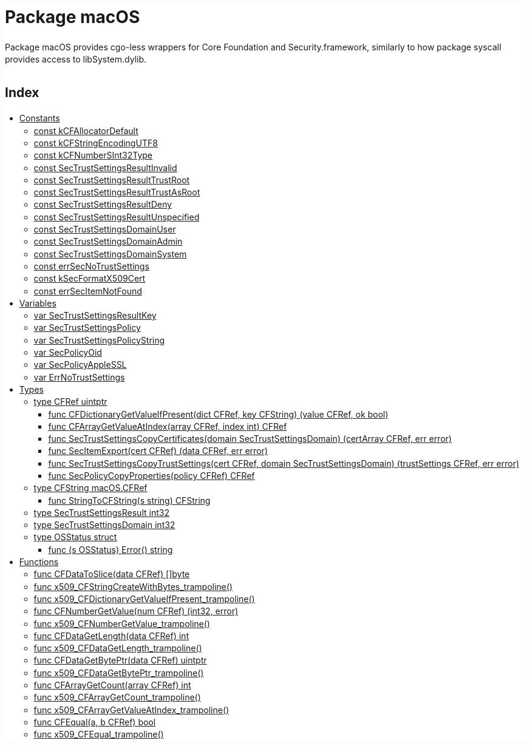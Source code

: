 # Package macOS

Package macOS provides cgo-less wrappers for Core Foundation and Security.framework, similarly to how package syscall provides access to libSystem.dylib. 

## Index

* [Constants](#const)
    * [const kCFAllocatorDefault](#kCFAllocatorDefault)
    * [const kCFStringEncodingUTF8](#kCFStringEncodingUTF8)
    * [const kCFNumberSInt32Type](#kCFNumberSInt32Type)
    * [const SecTrustSettingsResultInvalid](#SecTrustSettingsResultInvalid)
    * [const SecTrustSettingsResultTrustRoot](#SecTrustSettingsResultTrustRoot)
    * [const SecTrustSettingsResultTrustAsRoot](#SecTrustSettingsResultTrustAsRoot)
    * [const SecTrustSettingsResultDeny](#SecTrustSettingsResultDeny)
    * [const SecTrustSettingsResultUnspecified](#SecTrustSettingsResultUnspecified)
    * [const SecTrustSettingsDomainUser](#SecTrustSettingsDomainUser)
    * [const SecTrustSettingsDomainAdmin](#SecTrustSettingsDomainAdmin)
    * [const SecTrustSettingsDomainSystem](#SecTrustSettingsDomainSystem)
    * [const errSecNoTrustSettings](#errSecNoTrustSettings)
    * [const kSecFormatX509Cert](#kSecFormatX509Cert)
    * [const errSecItemNotFound](#errSecItemNotFound)
* [Variables](#var)
    * [var SecTrustSettingsResultKey](#SecTrustSettingsResultKey)
    * [var SecTrustSettingsPolicy](#SecTrustSettingsPolicy)
    * [var SecTrustSettingsPolicyString](#SecTrustSettingsPolicyString)
    * [var SecPolicyOid](#SecPolicyOid)
    * [var SecPolicyAppleSSL](#SecPolicyAppleSSL)
    * [var ErrNoTrustSettings](#ErrNoTrustSettings)
* [Types](#type)
    * [type CFRef uintptr](#CFRef)
        * [func CFDictionaryGetValueIfPresent(dict CFRef, key CFString) (value CFRef, ok bool)](#CFDictionaryGetValueIfPresent)
        * [func CFArrayGetValueAtIndex(array CFRef, index int) CFRef](#CFArrayGetValueAtIndex)
        * [func SecTrustSettingsCopyCertificates(domain SecTrustSettingsDomain) (certArray CFRef, err error)](#SecTrustSettingsCopyCertificates)
        * [func SecItemExport(cert CFRef) (data CFRef, err error)](#SecItemExport)
        * [func SecTrustSettingsCopyTrustSettings(cert CFRef, domain SecTrustSettingsDomain) (trustSettings CFRef, err error)](#SecTrustSettingsCopyTrustSettings)
        * [func SecPolicyCopyProperties(policy CFRef) CFRef](#SecPolicyCopyProperties)
    * [type CFString macOS.CFRef](#CFString)
        * [func StringToCFString(s string) CFString](#StringToCFString)
    * [type SecTrustSettingsResult int32](#SecTrustSettingsResult)
    * [type SecTrustSettingsDomain int32](#SecTrustSettingsDomain)
    * [type OSStatus struct](#OSStatus)
        * [func (s OSStatus) Error() string](#OSStatus.Error)
* [Functions](#func)
    * [func CFDataToSlice(data CFRef) []byte](#CFDataToSlice)
    * [func x509_CFStringCreateWithBytes_trampoline()](#x509_CFStringCreateWithBytes_trampoline)
    * [func x509_CFDictionaryGetValueIfPresent_trampoline()](#x509_CFDictionaryGetValueIfPresent_trampoline)
    * [func CFNumberGetValue(num CFRef) (int32, error)](#CFNumberGetValue)
    * [func x509_CFNumberGetValue_trampoline()](#x509_CFNumberGetValue_trampoline)
    * [func CFDataGetLength(data CFRef) int](#CFDataGetLength)
    * [func x509_CFDataGetLength_trampoline()](#x509_CFDataGetLength_trampoline)
    * [func CFDataGetBytePtr(data CFRef) uintptr](#CFDataGetBytePtr)
    * [func x509_CFDataGetBytePtr_trampoline()](#x509_CFDataGetBytePtr_trampoline)
    * [func CFArrayGetCount(array CFRef) int](#CFArrayGetCount)
    * [func x509_CFArrayGetCount_trampoline()](#x509_CFArrayGetCount_trampoline)
    * [func x509_CFArrayGetValueAtIndex_trampoline()](#x509_CFArrayGetValueAtIndex_trampoline)
    * [func CFEqual(a, b CFRef) bool](#CFEqual)
    * [func x509_CFEqual_trampoline()](#x509_CFEqual_trampoline)